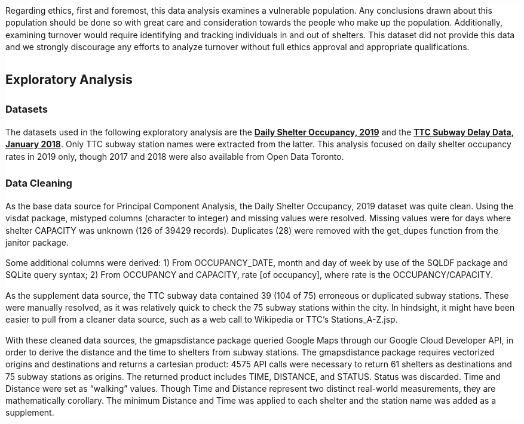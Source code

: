 Regarding ethics, first and foremost, this data analysis examines a
vulnerable population. Any conclusions drawn about this population
should be done so with great care and consideration towards the people
who make up the population. Additionally, examining turnover would
require identifying and tracking individuals in and out of shelters.
This dataset did not provide this data and we strongly discourage any
efforts to analyze turnover without full ethics approval and appropriate
qualifications.

## Exploratory Analysis

### Datasets

The datasets used in the following exploratory analysis are the **[Daily
Shelter
Occupancy, 2019](https://open.toronto.ca/dataset/daily-shelter-occupancy/)**
and the **[TTC Subway Delay Data,
January 2018](https://open.toronto.ca/dataset/ttc-subway-delay-data/)**.
Only TTC subway station names were extracted from the latter. This
analysis focused on daily shelter occupancy rates in 2019 only, though
2017 and 2018 were also available from Open Data Toronto.

### Data Cleaning

As the base data source for Principal Component Analysis, the Daily
Shelter Occupancy, 2019 dataset was quite clean. Using the visdat
package, mistyped columns (character to integer) and missing values were
resolved. Missing values were for days where shelter CAPACITY was
unknown (126 of 39429 records). Duplicates (28) were removed with the
get\_dupes function from the janitor package.

Some additional columns were derived: 1) From OCCUPANCY\_DATE, month and
day of week by use of the SQLDF package and SQLite query syntax; 2) From
OCCUPANCY and CAPACITY, rate \[of occupancy\], where rate is the
OCCUPANCY/CAPACITY.

As the supplement data source, the TTC subway data contained 39 (104 of
75) erroneous or duplicated subway stations. These were manually
resolved, as it was relatively quick to check the 75 subway stations
within the city. In hindsight, it might have been easier to pull from a
cleaner data source, such as a web call to Wikipedia or TTC’s
Stations\_A-Z.jsp.

With these cleaned data sources, the gmapsdistance package queried
Google Maps through our Google Cloud Developer API, in order to derive
the distance and the time to shelters from subway stations. The
gmapsdistance package requires vectorized origins and destinations and
returns a cartesian product: 4575 API calls were necessary to return 61
shelters as destinations and 75 subway stations as origins. The returned
product includes TIME, DISTANCE, and STATUS. Status was discarded. Time
and Distance were set as “walking” values. Though Time and Distance
represent two distinct real-world measurements, they are mathematically
corollary. The minimum Distance and Time was applied to each shelter and
the station name was added as a supplement.
